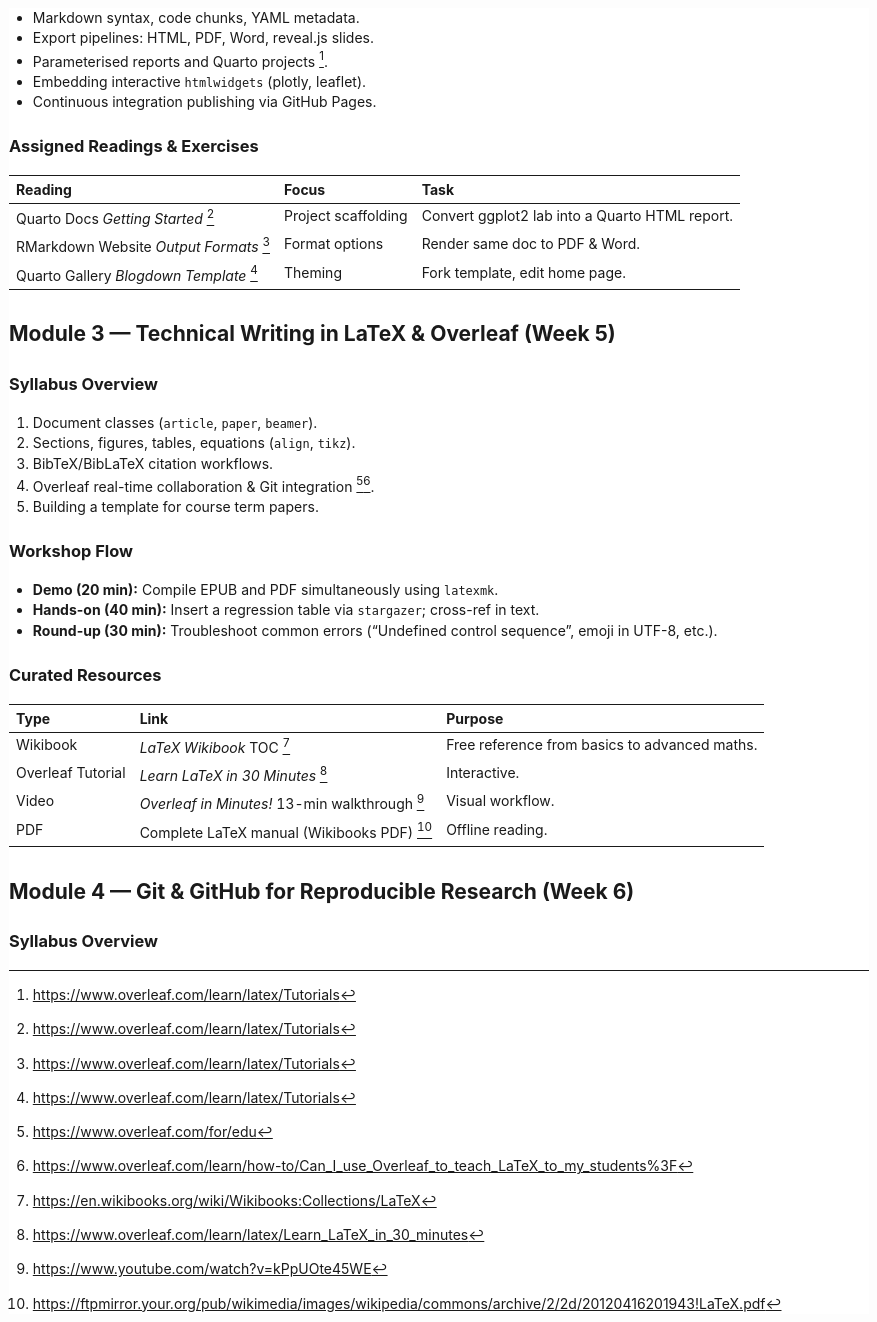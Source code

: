 - Markdown syntax, code chunks, YAML metadata.
- Export pipelines: HTML, PDF, Word, reveal.js slides.
- Parameterised reports and Quarto projects [^15].
- Embedding interactive `htmlwidgets` (plotly, leaflet).
- Continuous integration publishing via GitHub Pages.


### Assigned Readings \& Exercises

| Reading | Focus | Task |
| :-- | :-- | :-- |
| Quarto Docs *Getting Started* [^15] | Project scaffolding | Convert ggplot2 lab into a Quarto HTML report. |
| RMarkdown Website *Output Formats* [^15] | Format options | Render same doc to PDF \& Word. |
| Quarto Gallery *Blogdown Template* [^15] | Theming | Fork template, edit home page. |

## Module 3 — Technical Writing in LaTeX \& Overleaf (Week 5)

### Syllabus Overview

1. Document classes (`article`, `paper`, `beamer`).
2. Sections, figures, tables, equations (`align`, `tikz`).
3. BibTeX/BibLaTeX citation workflows.
4. Overleaf real-time collaboration \& Git integration [^16][^17].
5. Building a template for course term papers.

### Workshop Flow

- **Demo (20 min):** Compile EPUB and PDF simultaneously using `latexmk`.
- **Hands-on (40 min):** Insert a regression table via `stargazer`; cross-ref in text.
- **Round-up (30 min):** Troubleshoot common errors (“Undefined control sequence”, emoji in UTF-8, etc.).


### Curated Resources

| Type | Link | Purpose |
| :-- | :-- | :-- |
| Wikibook | *LaTeX Wikibook* TOC [^18] | Free reference from basics to advanced maths. |
| Overleaf Tutorial | *Learn LaTeX in 30 Minutes* [^3] | Interactive. |
| Video | *Overleaf in Minutes!* 13-min walkthrough [^19] | Visual workflow. |
| PDF | Complete LaTeX manual (Wikibooks PDF) [^20] | Offline reading. |

## Module 4 — Git \& GitHub for Reproducible Research (Week 6)

### Syllabus Overview


[^1]: https://ggplot2.tidyverse.org
[^2]: https://bookdown.org/hneth/ds4psy/2.7-visualize:ex.html
[^3]: https://www.overleaf.com/learn/latex/Learn_LaTeX_in_30_minutes
[^4]: https://shiny.posit.co/r/getstarted/shiny-basics/lesson1/
[^5]: https://posit.co/wp-content/uploads/2022/10/data-visualization-1.pdf
[^6]: https://www.youtube.com/watch?v=xcTN4F3l9Ds
[^7]: https://www.sthda.com/english/wiki/ggplot2-essentials
[^8]: https://www.rdocumentation.org/packages/ggplot2/versions/3.5.2
[^9]: http://r-statistics.co/Complete-Ggplot2-Tutorial-Part1-With-R-Code.html
[^10]: https://www.cedricscherer.com/2019/08/05/a-ggplot2-tutorial-for-beautiful-plotting-in-r/
[^11]: https://rstudio.github.io/cheatsheets/html/data-visualization.html
[^12]: https://github.com/sefakilic/ggplot-cheatsheet
[^13]: https://www.dataquest.io/course/r-data-viz/
[^14]: https://www.bioinformatics.babraham.ac.uk/training/ggplot_course/ggplot_exercise_answers.html
[^15]: https://www.overleaf.com/learn/latex/Tutorials
[^16]: https://www.overleaf.com/for/edu
[^17]: https://www.overleaf.com/learn/how-to/Can_I_use_Overleaf_to_teach_LaTeX_to_my_students%3F
[^18]: https://en.wikibooks.org/wiki/Wikibooks:Collections/LaTeX
[^19]: https://www.youtube.com/watch?v=kPpUOte45WE
[^20]: https://ftpmirror.your.org/pub/wikimedia/images/wikipedia/commons/archive/2/2d/20120416201943!LaTeX.pdf
[^21]: https://mastering-shiny.org/basic-app.html
[^22]: https://github.com/daattali/advanced-shiny
[^23]: https://ourcodingclub.github.io/tutorials/shiny/
[^24]: https://rstudio-education.github.io/shiny-course/
[^25]: https://shiny.posit.co/r/articles/start/cheatsheet/
[^26]: https://www.youtube.com/watch?v=jxsKUxkiaLI
[^27]: https://shiny.posit.co/blog/posts/introducing-component-layouts/
[^28]: https://flowingdata.com/visualization-in-r/
[^29]: https://www.studocu.com/en-ca/document/simon-fraser-university/econ/final-cheatsheet-data-visualization-with-ggplot2-r/124554757
[^30]: https://cran.rstudio.com/web/packages/ggplot2/readme/README.html
[^31]: https://www.datacamp.com/tracks/data-visualization-with-r
[^32]: https://github.com/bioinformatics-core-shared-training/r-intermediate/blob/master/ggplot2-exercises-with-solutions.Rmd
[^33]: https://www.reddit.com/r/rstats/comments/dzmkdr/the_complete_ggplot2_tutorial_most_comprehensive/
[^34]: https://cran.r-project.org/web/packages/ggplot2/refman/ggplot2.html
[^35]: https://www.udemy.com/course/r-graphics-data-visualization/
[^36]: https://myslu.stlawu.edu/~iramler/stat234/coursenotes/examples-with-ggplot2.html
[^37]: https://www.youtube.com/watch?v=_PzDLFJHO3E
[^38]: https://www.overleaf.com/for/universities
[^39]: https://www.scribd.com/document/94991689/Latex-Wikibook
[^40]: https://www.egr.msu.edu/decs/software/overleaf
[^41]: https://www.overleaf.com/latex/examples/latex-tutorials/jgvvmxktcvdr
[^42]: https://en.wikipedia.org/wiki/LaTeX
[^43]: https://it.overleaf.com/for/edu
[^44]: https://en.wikibooks.org/wiki/LaTeX
[^45]: https://zh.wikibooks.org/zh-sg/LaTeX
[^46]: https://it.overleaf.com
[^47]: https://www.youtube.com/watch?v=g8Ejj0T0yG4
[^48]: http://www-hep.colorado.edu/~jcumalat/4610_spr_09/Wikibooks_LaTeX_Guide.pdf
[^49]: https://www.scribd.com/document/317825504/Shiny-Cheatsheet
[^50]: https://github.com/mrjoh3/gallerier
[^51]: https://bookdown.org/paulcbauer/applied-data-visualization/11-shiny.html
[^52]: https://www.youtube.com/watch?v=wkXxeqVdrCY
[^53]: http://www.htmldrive.net/items/show/235/ShineTime-A-New-jQuery-CSS3-gallery-With-Animated-Shine-Effects
[^54]: https://github.com/stefanieschneider/shinygallery
[^55]: https://shiny.posit.co/r/getstarted/
[^56]: https://www.scribd.com/document/356892080/shiny-cheatsheet-pdf
[^57]: https://bookdown.org/lyzhang10/lzhang_r_tips_book/how-to-learn-shiny.html
[^58]: https://github.com/jos4uke/shiny_tutorial
[^59]: https://shiny.posit.co/r/getstarted/shiny-basics/lesson2/
[^60]: https://shiny.posit.co/r/gallery/